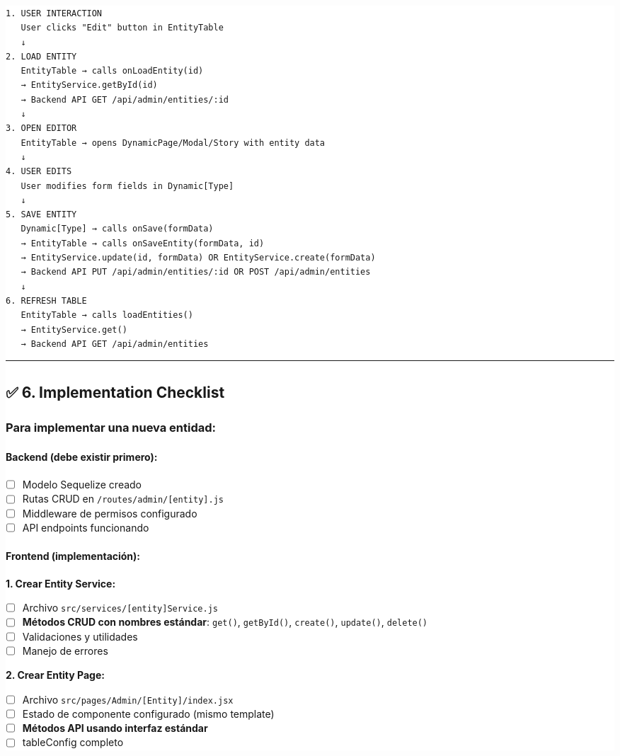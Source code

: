 ```
1. USER INTERACTION
   User clicks "Edit" button in EntityTable
   ↓
2. LOAD ENTITY
   EntityTable → calls onLoadEntity(id)
   → EntityService.getById(id)
   → Backend API GET /api/admin/entities/:id
   ↓
3. OPEN EDITOR
   EntityTable → opens DynamicPage/Modal/Story with entity data
   ↓
4. USER EDITS
   User modifies form fields in Dynamic[Type]
   ↓
5. SAVE ENTITY
   Dynamic[Type] → calls onSave(formData)
   → EntityTable → calls onSaveEntity(formData, id)
   → EntityService.update(id, formData) OR EntityService.create(formData)
   → Backend API PUT /api/admin/entities/:id OR POST /api/admin/entities
   ↓
6. REFRESH TABLE
   EntityTable → calls loadEntities()
   → EntityService.get()
   → Backend API GET /api/admin/entities
```

---

## ✅ 6. Implementation Checklist

### Para implementar una nueva entidad:

#### **Backend (debe existir primero):**
- [ ] Modelo Sequelize creado
- [ ] Rutas CRUD en `/routes/admin/[entity].js`
- [ ] Middleware de permisos configurado
- [ ] API endpoints funcionando

#### **Frontend (implementación):**

**1. Crear Entity Service:**
- [ ] Archivo `src/services/[entity]Service.js`
- [ ] **Métodos CRUD con nombres estándar**: `get()`, `getById()`, `create()`, `update()`, `delete()`
- [ ] Validaciones y utilidades
- [ ] Manejo de errores

**2. Crear Entity Page:**
- [ ] Archivo `src/pages/Admin/[Entity]/index.jsx`
- [ ] Estado de componente configurado (mismo template)
- [ ] **Métodos API usando interfaz estándar**
- [ ] tableConfig completo
